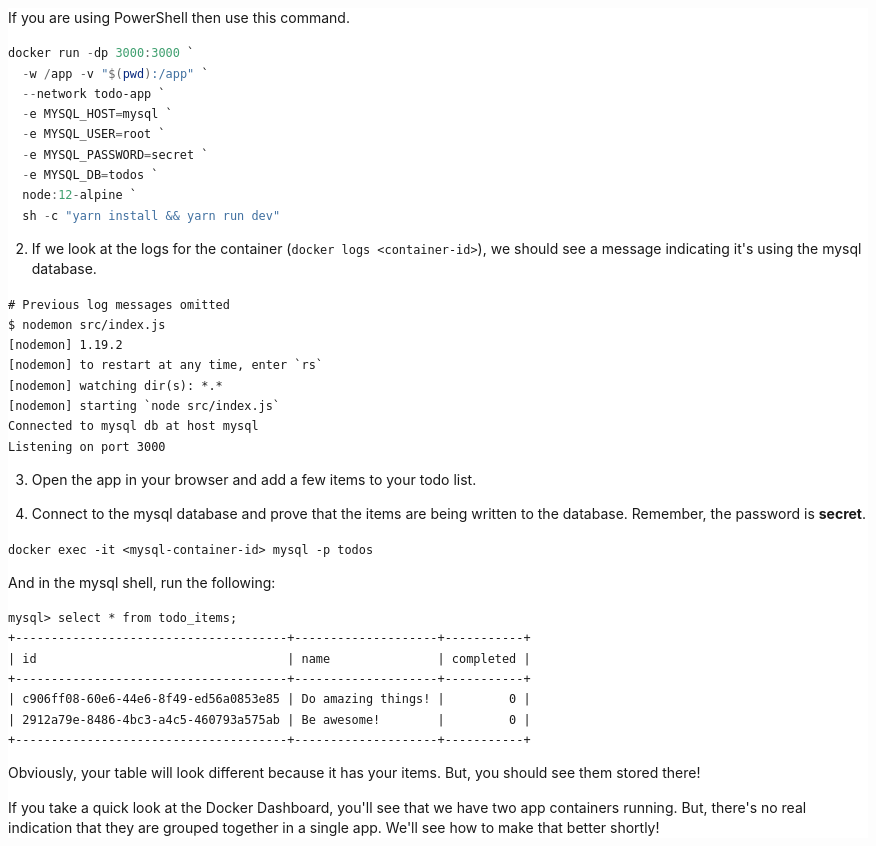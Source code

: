 If you are using PowerShell then use this command.

```powershell
docker run -dp 3000:3000 `
  -w /app -v "$(pwd):/app" `
  --network todo-app `
  -e MYSQL_HOST=mysql `
  -e MYSQL_USER=root `
  -e MYSQL_PASSWORD=secret `
  -e MYSQL_DB=todos `
  node:12-alpine `
  sh -c "yarn install && yarn run dev"
```

2. If we look at the logs for the container (`docker logs <container-id>`), we
should see a message indicating it's using the mysql database.

```text
# Previous log messages omitted
$ nodemon src/index.js
[nodemon] 1.19.2
[nodemon] to restart at any time, enter `rs`
[nodemon] watching dir(s): *.*
[nodemon] starting `node src/index.js`
Connected to mysql db at host mysql
Listening on port 3000
```

3. Open the app in your browser and add a few items to your todo list.

4. Connect to the mysql database and prove that the items are being written to
the database. Remember, the password is **secret**.

```shell
docker exec -it <mysql-container-id> mysql -p todos
```

And in the mysql shell, run the following:

```text
mysql> select * from todo_items;
+--------------------------------------+--------------------+-----------+
| id                                   | name               | completed |
+--------------------------------------+--------------------+-----------+
| c906ff08-60e6-44e6-8f49-ed56a0853e85 | Do amazing things! |         0 |
| 2912a79e-8486-4bc3-a4c5-460793a575ab | Be awesome!        |         0 |
+--------------------------------------+--------------------+-----------+
```

Obviously, your table will look different because it has your items. But, you
should see them stored there!

If you take a quick look at the Docker Dashboard, you'll see that we have two
app containers running. But, there's no real indication that they are grouped
together in a single app. We'll see how to make that better shortly!
